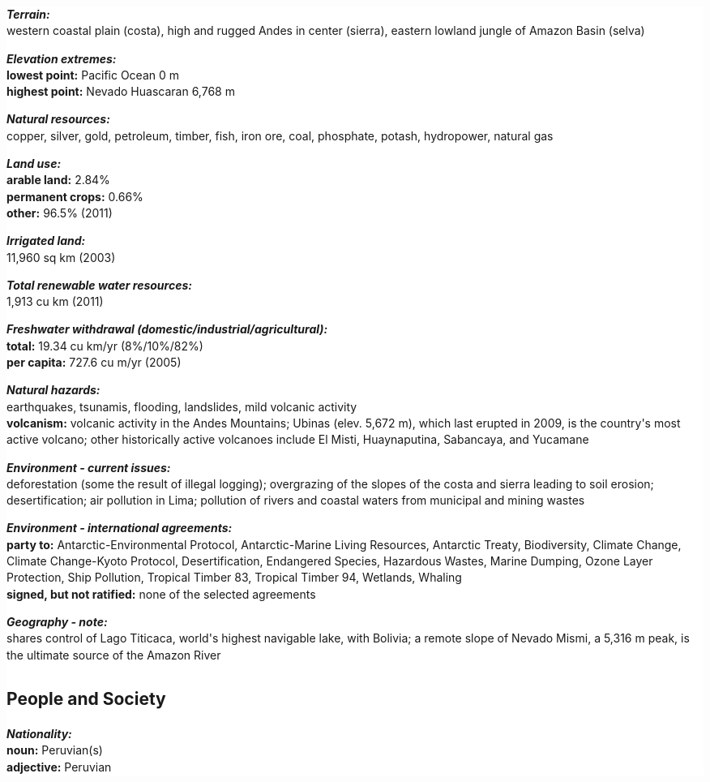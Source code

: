 **_Terrain:_**   
western coastal plain (costa), high and rugged Andes in center (sierra), eastern lowland jungle of Amazon Basin (selva)

**_Elevation extremes:_**   
**lowest point:** Pacific Ocean 0 m   
**highest point:** Nevado Huascaran 6,768 m

**_Natural resources:_**   
copper, silver, gold, petroleum, timber, fish, iron ore, coal, phosphate, potash, hydropower, natural gas

**_Land use:_**   
**arable land:** 2.84%   
**permanent crops:** 0.66%   
**other:** 96.5% (2011)

**_Irrigated land:_**   
11,960 sq km (2003)

**_Total renewable water resources:_**   
1,913 cu km (2011)

**_Freshwater withdrawal (domestic/industrial/agricultural):_**   
**total:** 19.34 cu km/yr (8%/10%/82%)   
**per capita:** 727.6 cu m/yr (2005)

**_Natural hazards:_**   
earthquakes, tsunamis, flooding, landslides, mild volcanic activity   
**volcanism:** volcanic activity in the Andes Mountains; Ubinas (elev. 5,672 m), which last erupted in 2009, is the country's most active volcano; other historically active volcanoes include El Misti, Huaynaputina, Sabancaya, and Yucamane

**_Environment - current issues:_**   
deforestation (some the result of illegal logging); overgrazing of the slopes of the costa and sierra leading to soil erosion; desertification; air pollution in Lima; pollution of rivers and coastal waters from municipal and mining wastes

**_Environment - international agreements:_**   
**party to:** Antarctic-Environmental Protocol, Antarctic-Marine Living Resources, Antarctic Treaty, Biodiversity, Climate Change, Climate Change-Kyoto Protocol, Desertification, Endangered Species, Hazardous Wastes, Marine Dumping, Ozone Layer Protection, Ship Pollution, Tropical Timber 83, Tropical Timber 94, Wetlands, Whaling   
**signed, but not ratified:** none of the selected agreements

**_Geography - note:_**   
shares control of Lago Titicaca, world's highest navigable lake, with Bolivia; a remote slope of Nevado Mismi, a 5,316 m peak, is the ultimate source of the Amazon River


## People and Society

**_Nationality:_**   
**noun:** Peruvian(s)   
**adjective:** Peruvian
